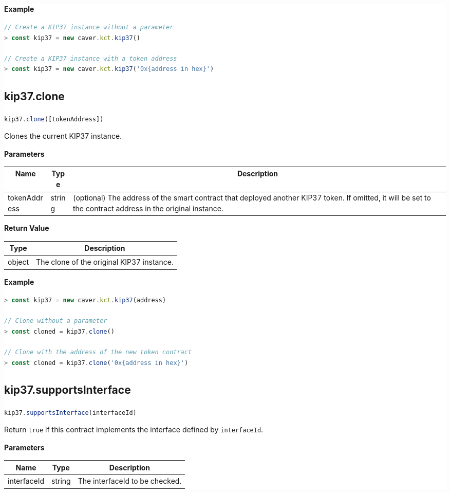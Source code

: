 
**Example**

```javascript
// Create a KIP37 instance without a parameter
> const kip37 = new caver.kct.kip37()

// Create a KIP37 instance with a token address
> const kip37 = new caver.kct.kip37('0x{address in hex}')
```


## kip37.clone <a id="kip37-clone"></a>

```javascript
kip37.clone([tokenAddress])
```
Clones the current KIP37 instance.

**Parameters**

| Name | Type | Description |
| --- | --- | --- |
| tokenAddress | string | (optional) The address of the smart contract that deployed another KIP37 token. If omitted, it will be set to the contract address in the original instance. |

**Return Value**

| Type | Description |
| --- | --- |
| object | The clone of the original KIP37 instance. |


**Example**

```javascript
> const kip37 = new caver.kct.kip37(address)

// Clone without a parameter
> const cloned = kip37.clone()

// Clone with the address of the new token contract
> const cloned = kip37.clone('0x{address in hex}')
```

## kip37.supportsInterface <a id="kip37-supportsinterface"></a>

```javascript
kip37.supportsInterface(interfaceId)
```
Return `true` if this contract implements the interface defined by `interfaceId`.

**Parameters**

| Name | Type | Description |
| --- | --- | --- |
| interfaceId | string | The interfaceId to be checked. |


[getTransactionReceipt]: ../caver.rpc/klay.md#caver-rpc-klay-gettransactionreceipt